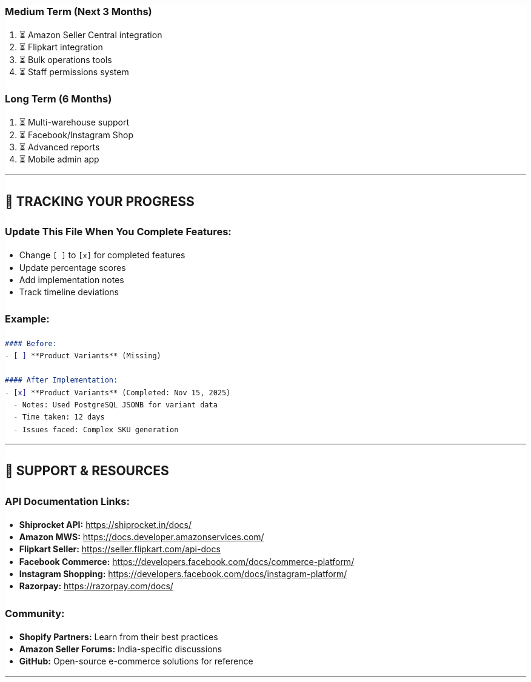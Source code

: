 ### Medium Term (Next 3 Months)
1. ⏳ Amazon Seller Central integration
2. ⏳ Flipkart integration
3. ⏳ Bulk operations tools
4. ⏳ Staff permissions system

### Long Term (6 Months)
1. ⏳ Multi-warehouse support
2. ⏳ Facebook/Instagram Shop
3. ⏳ Advanced reports
4. ⏳ Mobile admin app

---

## 📝 TRACKING YOUR PROGRESS

### Update This File When You Complete Features:
- Change `[ ]` to `[x]` for completed features
- Update percentage scores
- Add implementation notes
- Track timeline deviations

### Example:
```markdown
#### Before:
- [ ] **Product Variants** (Missing)

#### After Implementation:
- [x] **Product Variants** (Completed: Nov 15, 2025)
  - Notes: Used PostgreSQL JSONB for variant data
  - Time taken: 12 days
  - Issues faced: Complex SKU generation
```

---

## 🤝 SUPPORT & RESOURCES

### API Documentation Links:
- **Shiprocket API:** https://shiprocket.in/docs/
- **Amazon MWS:** https://docs.developer.amazonservices.com/
- **Flipkart Seller:** https://seller.flipkart.com/api-docs
- **Facebook Commerce:** https://developers.facebook.com/docs/commerce-platform/
- **Instagram Shopping:** https://developers.facebook.com/docs/instagram-platform/
- **Razorpay:** https://razorpay.com/docs/

### Community:
- **Shopify Partners:** Learn from their best practices
- **Amazon Seller Forums:** India-specific discussions
- **GitHub:** Open-source e-commerce solutions for reference

---